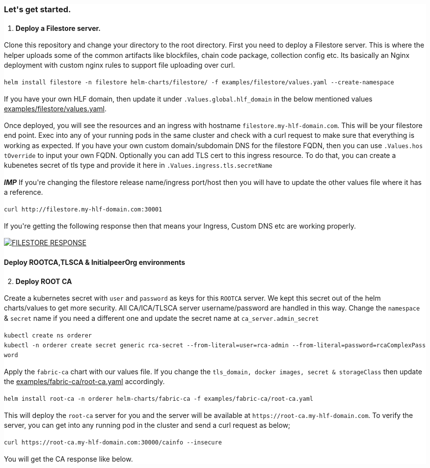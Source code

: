 ### Let's get started.

1. **Deploy a Filestore server.**

Clone this repository and change your directory to the root directory. First you need to deploy a Filestore server. This is where the helper uploads some of the common artifacts like blockfiles, chain code package, collection config etc. Its basically an Nginx deployment with custom nginx rules to support file uploading over curl. 
  ```
  helm install filestore -n filestore helm-charts/filestore/ -f examples/filestore/values.yaml --create-namespace
  ```
  If you have your own HLF domain, then update it under `.Values.global.hlf_domain` in the below mentioned values [examples/filestore/values.yaml](./filestore/values.yaml).

  Once deployed, you will see the resources and an ingress with hostname `filestore.my-hlf-domain.com`. This will be your filestore end point. Exec into any of your running pods in the same cluster and check with a curl request to make sure that everything is working as expected. If you have your own custom domain/subdomain DNS for the filestore FQDN, then you can use `.Values.hostOverride` to input your own FQDN. Optionally you can add TLS cert to this ingress resource. To do that, you can create a kubenetes secret of tls type and provide it here in `.Values.ingress.tls.secretName`

  ***IMP*** If you're changing the filestore release name/ingress port/host then you will have to update the other values file where it has a reference. 

  ```
  curl http://filestore.my-hlf-domain.com:30001
  ```
  If you're getting the following response then that means your Ingress, Custom DNS etc are working properly.

[![FILESTORE RESPONSE](../images/filestore-response.png)]()


#### Deploy ROOTCA,TLSCA & InitialpeerOrg environments

2. **Deploy ROOT CA**

Create a kubernetes secret with ```user``` and ```password``` as keys for this `ROOTCA` server. We kept this secret out of the helm charts/values to get more security. All CA/ICA/TLSCA server username/password are handled in this way. Change the ```namespace``` & ```secret``` name if you need a different one and update the secret name at `ca_server.admin_secret`
```
kubectl create ns orderer
kubectl -n orderer create secret generic rca-secret --from-literal=user=rca-admin --from-literal=password=rcaComplexPassword
```
  
Apply the `fabric-ca` chart with our values file. If you change the ```tls_domain, docker images, secret & storageClass``` then update the [examples/fabric-ca/root-ca.yaml](./fabric-ca/root-ca.yaml) accordingly.
```
helm install root-ca -n orderer helm-charts/fabric-ca -f examples/fabric-ca/root-ca.yaml
```
This will deploy the `root-ca` server for you and the server will be available at `https://root-ca.my-hlf-domain.com`. To verify the server, you can get into any running pod in the cluster and send a curl request as below;
```
curl https://root-ca.my-hlf-domain.com:30000/cainfo --insecure
```
You will get the CA response like below.
